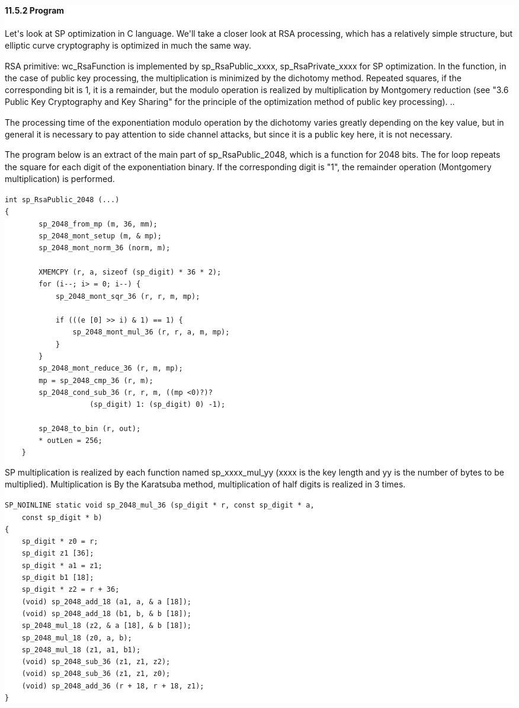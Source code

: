 #### 11.5.2 Program

Let's look at SP optimization in C language. We'll take a closer look at RSA processing, which has a relatively simple structure, but elliptic curve cryptography is optimized in much the same way.

RSA primitive: wc_RsaFunction is implemented by sp_RsaPublic_xxxx, sp_RsaPrivate_xxxx for SP optimization. In the function, in the case of public key processing, the multiplication is minimized by the dichotomy method. Repeated squares, if the corresponding bit is 1, it is a remainder, but the modulo operation is realized by multiplication by Montgomery reduction (see "3.6 Public Key Cryptography and Key Sharing" for the principle of the optimization method of public key processing). ..

The processing time of the exponentiation modulo operation by the dichotomy varies greatly depending on the key value, but in general it is necessary to pay attention to side channel attacks, but since it is a public key here, it is not necessary.

The program below is an extract of the main part of sp_RsaPublic_2048, which is a function for 2048 bits. The for loop repeats the square for each digit of the exponentiation binary. If the corresponding digit is "1", the remainder operation (Montgomery multiplication) is performed.

```
int sp_RsaPublic_2048 (...)
{
        sp_2048_from_mp (m, 36, mm);
        sp_2048_mont_setup (m, & mp);
        sp_2048_mont_norm_36 (norm, m);

        XMEMCPY (r, a, sizeof (sp_digit) * 36 * 2);
        for (i--; i> = 0; i--) {
            sp_2048_mont_sqr_36 (r, r, m, mp);

            if (((e [0] >> i) & 1) == 1) {
                sp_2048_mont_mul_36 (r, r, a, m, mp);
            }
        }
        sp_2048_mont_reduce_36 (r, m, mp);
        mp = sp_2048_cmp_36 (r, m);
        sp_2048_cond_sub_36 (r, r, m, ((mp <0)?)?
                    (sp_digit) 1: (sp_digit) 0) -1);

        sp_2048_to_bin (r, out);
        * outLen = 256;
    }
```

SP multiplication is realized by each function named sp_xxxx_mul_yy (xxxx is the key length and yy is the number of bytes to be multiplied). Multiplication is
By the Karatsuba method, multiplication of half digits is realized in 3 times.

```
SP_NOINLINE static void sp_2048_mul_36 (sp_digit * r, const sp_digit * a,
    const sp_digit * b)
{
    sp_digit * z0 = r;
    sp_digit z1 [36];
    sp_digit * a1 = z1;
    sp_digit b1 [18];
    sp_digit * z2 = r + 36;
    (void) sp_2048_add_18 (a1, a, & a [18]);
    (void) sp_2048_add_18 (b1, b, & b [18]);
    sp_2048_mul_18 (z2, & a [18], & b [18]);
    sp_2048_mul_18 (z0, a, b);
    sp_2048_mul_18 (z1, a1, b1);
    (void) sp_2048_sub_36 (z1, z1, z2);
    (void) sp_2048_sub_36 (z1, z1, z0);
    (void) sp_2048_add_36 (r + 18, r + 18, z1);
}
```

